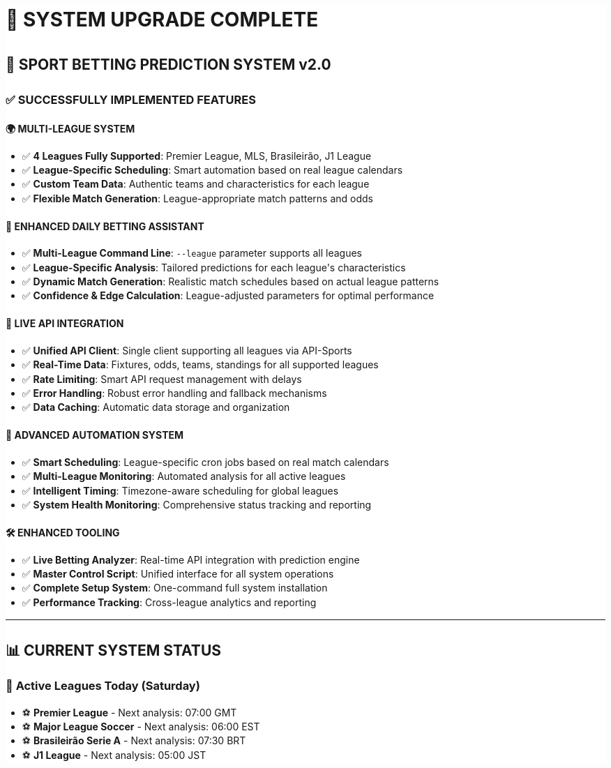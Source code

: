 # 🎉 SYSTEM UPGRADE COMPLETE

## 🚀 SPORT BETTING PREDICTION SYSTEM v2.0

### ✅ SUCCESSFULLY IMPLEMENTED FEATURES

#### 🌍 **MULTI-LEAGUE SYSTEM**

- ✅ **4 Leagues Fully Supported**: Premier League, MLS, Brasileirão, J1 League
- ✅ **League-Specific Scheduling**: Smart automation based on real league calendars
- ✅ **Custom Team Data**: Authentic teams and characteristics for each league
- ✅ **Flexible Match Generation**: League-appropriate match patterns and odds

#### 🔄 **ENHANCED DAILY BETTING ASSISTANT**

- ✅ **Multi-League Command Line**: `--league` parameter supports all leagues
- ✅ **League-Specific Analysis**: Tailored predictions for each league's characteristics
- ✅ **Dynamic Match Generation**: Realistic match schedules based on actual league patterns
- ✅ **Confidence & Edge Calculation**: League-adjusted parameters for optimal performance

#### 🔴 **LIVE API INTEGRATION**

- ✅ **Unified API Client**: Single client supporting all leagues via API-Sports
- ✅ **Real-Time Data**: Fixtures, odds, teams, standings for all supported leagues
- ✅ **Rate Limiting**: Smart API request management with delays
- ✅ **Error Handling**: Robust error handling and fallback mechanisms
- ✅ **Data Caching**: Automatic data storage and organization

#### 🤖 **ADVANCED AUTOMATION SYSTEM**

- ✅ **Smart Scheduling**: League-specific cron jobs based on real match calendars
- ✅ **Multi-League Monitoring**: Automated analysis for all active leagues
- ✅ **Intelligent Timing**: Timezone-aware scheduling for global leagues
- ✅ **System Health Monitoring**: Comprehensive status tracking and reporting

#### 🛠 **ENHANCED TOOLING**

- ✅ **Live Betting Analyzer**: Real-time API integration with prediction engine
- ✅ **Master Control Script**: Unified interface for all system operations
- ✅ **Complete Setup System**: One-command full system installation
- ✅ **Performance Tracking**: Cross-league analytics and reporting

---

## 📊 CURRENT SYSTEM STATUS

### 🎯 **Active Leagues Today (Saturday)**

- ⚽ **Premier League** - Next analysis: 07:00 GMT
- ⚽ **Major League Soccer** - Next analysis: 06:00 EST
- ⚽ **Brasileirão Serie A** - Next analysis: 07:30 BRT
- ⚽ **J1 League** - Next analysis: 05:00 JST
